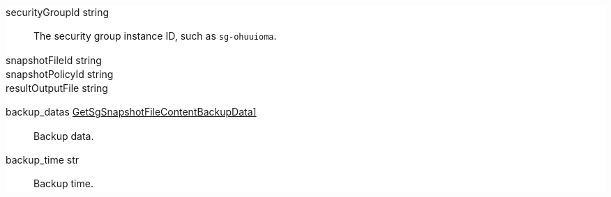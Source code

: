 </dd><dt class="property-"
            title="">
        <span id="securitygroupid_nodejs">
<a data-swiftype-name="resource-property" data-swiftype-type="text" href="#securitygroupid_nodejs" style="color: inherit; text-decoration: inherit;">security<wbr>Group<wbr>Id</a>
</span>
        <span class="property-indicator"></span>
        <span class="property-type">string</span>
    </dt>
    <dd><p>The security group instance ID, such as <code>sg-ohuuioma</code>.</p>
</dd><dt class="property-"
            title="">
        <span id="snapshotfileid_nodejs">
<a data-swiftype-name="resource-property" data-swiftype-type="text" href="#snapshotfileid_nodejs" style="color: inherit; text-decoration: inherit;">snapshot<wbr>File<wbr>Id</a>
</span>
        <span class="property-indicator"></span>
        <span class="property-type">string</span>
    </dt>
    <dd></dd><dt class="property-"
            title="">
        <span id="snapshotpolicyid_nodejs">
<a data-swiftype-name="resource-property" data-swiftype-type="text" href="#snapshotpolicyid_nodejs" style="color: inherit; text-decoration: inherit;">snapshot<wbr>Policy<wbr>Id</a>
</span>
        <span class="property-indicator"></span>
        <span class="property-type">string</span>
    </dt>
    <dd></dd><dt class="property-"
            title="">
        <span id="resultoutputfile_nodejs">
<a data-swiftype-name="resource-property" data-swiftype-type="text" href="#resultoutputfile_nodejs" style="color: inherit; text-decoration: inherit;">result<wbr>Output<wbr>File</a>
</span>
        <span class="property-indicator"></span>
        <span class="property-type">string</span>
    </dt>
    <dd></dd></dl>
</pulumi-choosable>
</div>

<div>
<pulumi-choosable type="language" values="python">
<dl class="resources-properties"><dt class="property-"
            title="">
        <span id="backup_datas_python">
<a data-swiftype-name="resource-property" data-swiftype-type="text" href="#backup_datas_python" style="color: inherit; text-decoration: inherit;">backup_<wbr>datas</a>
</span>
        <span class="property-indicator"></span>
        <span class="property-type"><a href="#getsgsnapshotfilecontentbackupdata">Get<wbr>Sg<wbr>Snapshot<wbr>File<wbr>Content<wbr>Backup<wbr>Data]</a></span>
    </dt>
    <dd><p>Backup data.</p>
</dd><dt class="property-"
            title="">
        <span id="backup_time_python">
<a data-swiftype-name="resource-property" data-swiftype-type="text" href="#backup_time_python" style="color: inherit; text-decoration: inherit;">backup_<wbr>time</a>
</span>
        <span class="property-indicator"></span>
        <span class="property-type">str</span>
    </dt>
    <dd><p>Backup time.</p>